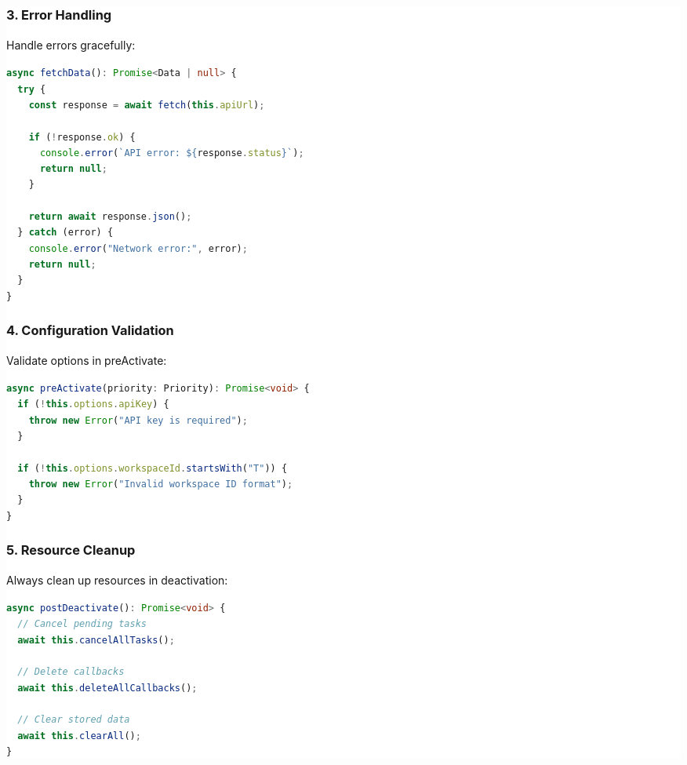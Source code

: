 ### 3. Error Handling

Handle errors gracefully:

```typescript
async fetchData(): Promise<Data | null> {
  try {
    const response = await fetch(this.apiUrl);

    if (!response.ok) {
      console.error(`API error: ${response.status}`);
      return null;
    }

    return await response.json();
  } catch (error) {
    console.error("Network error:", error);
    return null;
  }
}
```

### 4. Configuration Validation

Validate options in preActivate:

```typescript
async preActivate(priority: Priority): Promise<void> {
  if (!this.options.apiKey) {
    throw new Error("API key is required");
  }

  if (!this.options.workspaceId.startsWith("T")) {
    throw new Error("Invalid workspace ID format");
  }
}
```

### 5. Resource Cleanup

Always clean up resources in deactivation:

```typescript
async postDeactivate(): Promise<void> {
  // Cancel pending tasks
  await this.cancelAllTasks();

  // Delete callbacks
  await this.deleteAllCallbacks();

  // Clear stored data
  await this.clearAll();
}
```
